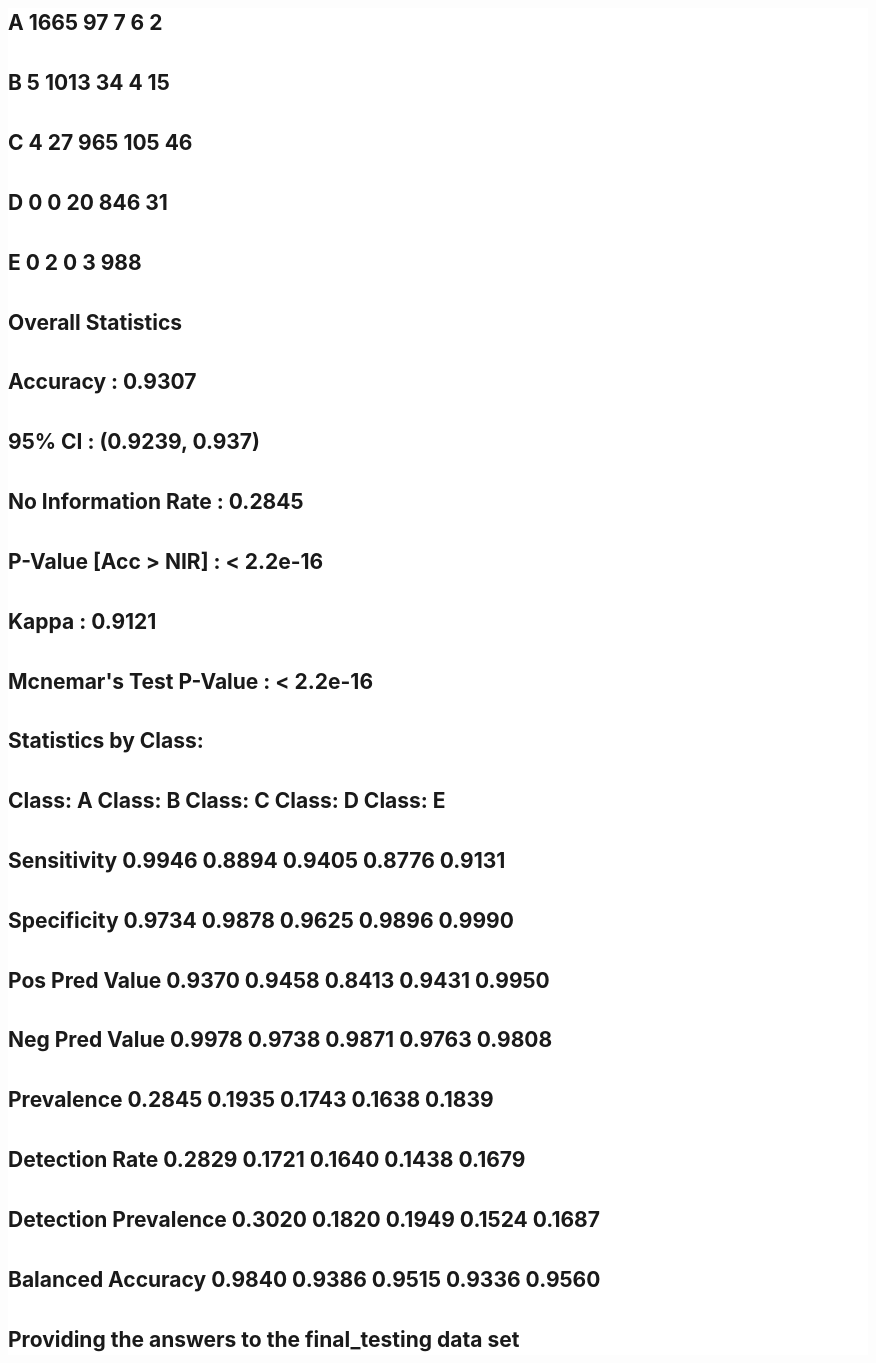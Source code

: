 ##          A 1665   97    7    6    2
##          B    5 1013   34    4   15
##          C    4   27  965  105   46
##          D    0    0   20  846   31
##          E    0    2    0    3  988
## 
## Overall Statistics
##                                          
##                Accuracy : 0.9307         
##                  95% CI : (0.9239, 0.937)
##     No Information Rate : 0.2845         
##     P-Value [Acc > NIR] : < 2.2e-16      
##                                          
##                   Kappa : 0.9121         
##  Mcnemar's Test P-Value : < 2.2e-16      
## 
## Statistics by Class:
## 
##                      Class: A Class: B Class: C Class: D Class: E
## Sensitivity            0.9946   0.8894   0.9405   0.8776   0.9131
## Specificity            0.9734   0.9878   0.9625   0.9896   0.9990
## Pos Pred Value         0.9370   0.9458   0.8413   0.9431   0.9950
## Neg Pred Value         0.9978   0.9738   0.9871   0.9763   0.9808
## Prevalence             0.2845   0.1935   0.1743   0.1638   0.1839
## Detection Rate         0.2829   0.1721   0.1640   0.1438   0.1679
## Detection Prevalence   0.3020   0.1820   0.1949   0.1524   0.1687
## Balanced Accuracy      0.9840   0.9386   0.9515   0.9336   0.9560
## Providing the answers to the final_testing data set
